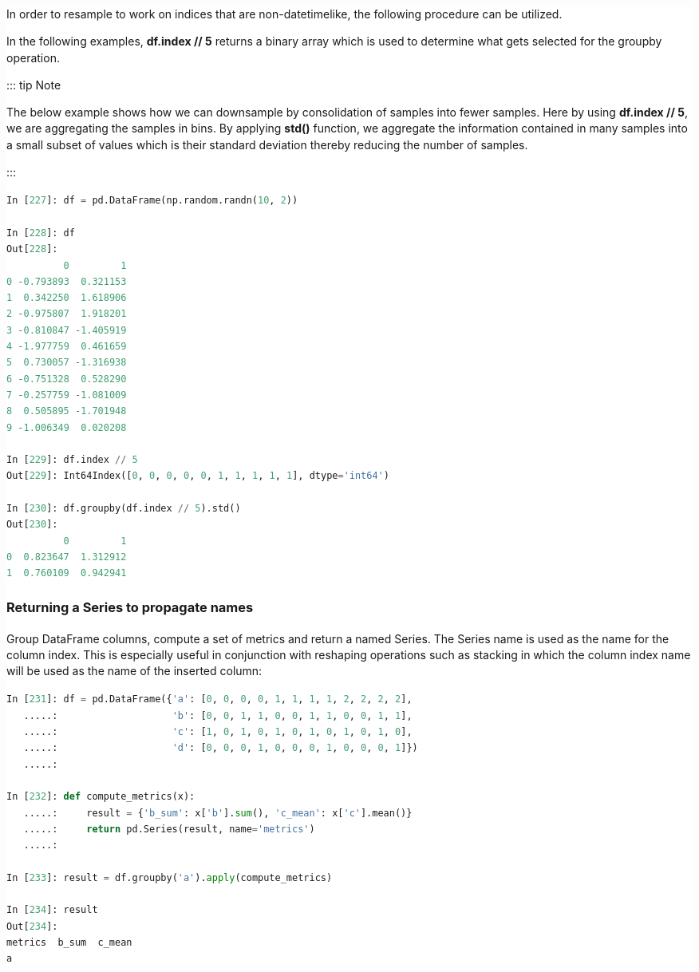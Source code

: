 In order to resample to work on indices that are non-datetimelike, the following procedure can be utilized.

In the following examples, **df.index // 5** returns a binary array which is used to determine what gets selected for the groupby operation.

::: tip Note

The below example shows how we can downsample by consolidation of samples into fewer samples. Here by using **df.index // 5**, we are aggregating the samples in bins. By applying **std()** function, we aggregate the information contained in many samples into a small subset of values which is their standard deviation thereby reducing the number of samples.

:::

``` python
In [227]: df = pd.DataFrame(np.random.randn(10, 2))

In [228]: df
Out[228]: 
          0         1
0 -0.793893  0.321153
1  0.342250  1.618906
2 -0.975807  1.918201
3 -0.810847 -1.405919
4 -1.977759  0.461659
5  0.730057 -1.316938
6 -0.751328  0.528290
7 -0.257759 -1.081009
8  0.505895 -1.701948
9 -1.006349  0.020208

In [229]: df.index // 5
Out[229]: Int64Index([0, 0, 0, 0, 0, 1, 1, 1, 1, 1], dtype='int64')

In [230]: df.groupby(df.index // 5).std()
Out[230]: 
          0         1
0  0.823647  1.312912
1  0.760109  0.942941
```

### Returning a Series to propagate names

Group DataFrame columns, compute a set of metrics and return a named Series.
The Series name is used as the name for the column index. This is especially
useful in conjunction with reshaping operations such as stacking in which the
column index name will be used as the name of the inserted column:

``` python
In [231]: df = pd.DataFrame({'a': [0, 0, 0, 0, 1, 1, 1, 1, 2, 2, 2, 2],
   .....:                    'b': [0, 0, 1, 1, 0, 0, 1, 1, 0, 0, 1, 1],
   .....:                    'c': [1, 0, 1, 0, 1, 0, 1, 0, 1, 0, 1, 0],
   .....:                    'd': [0, 0, 0, 1, 0, 0, 0, 1, 0, 0, 0, 1]})
   .....: 

In [232]: def compute_metrics(x):
   .....:     result = {'b_sum': x['b'].sum(), 'c_mean': x['c'].mean()}
   .....:     return pd.Series(result, name='metrics')
   .....: 

In [233]: result = df.groupby('a').apply(compute_metrics)

In [234]: result
Out[234]: 
metrics  b_sum  c_mean
a                     
```